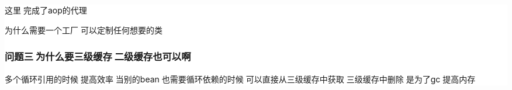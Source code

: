 这里 完成了aop的代理

为什么需要一个工厂 可以定制任何想要的类

### 问题三 为什么要三级缓存 二级缓存也可以啊 

多个循环引用的时候 提高效率 当别的bean 也需要循环依赖的时候
可以直接从三级缓存中获取 三级缓存中删除 是为了gc 提高内存
